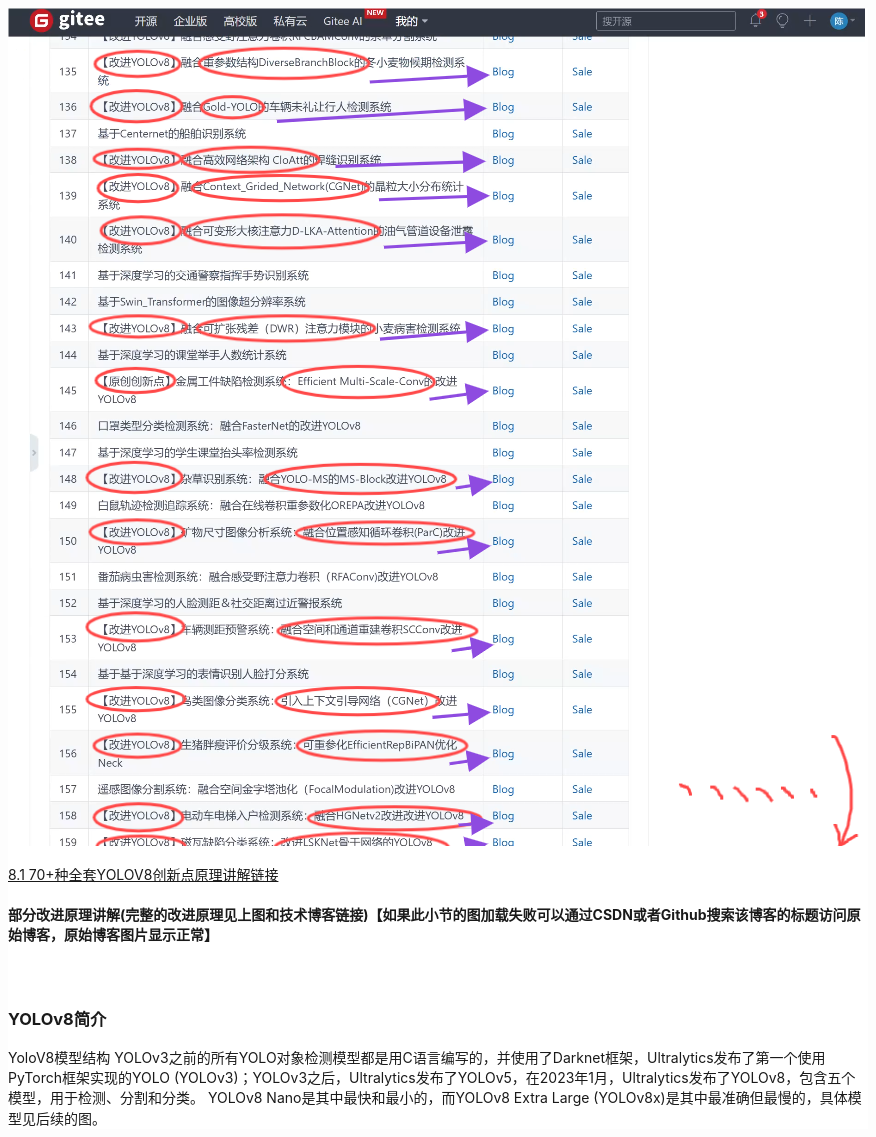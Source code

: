 ![9.png](9.png)

[8.1 70+种全套YOLOV8创新点原理讲解链接](https://gitee.com/qunmasj/good)

#### 部分改进原理讲解(完整的改进原理见上图和技术博客链接)【如果此小节的图加载失败可以通过CSDN或者Github搜索该博客的标题访问原始博客，原始博客图片显示正常】
﻿
### YOLOv8简介
YoloV8模型结构
YOLOv3之前的所有YOLO对象检测模型都是用C语言编写的，并使用了Darknet框架，Ultralytics发布了第一个使用PyTorch框架实现的YOLO (YOLOv3)；YOLOv3之后，Ultralytics发布了YOLOv5，在2023年1月，Ultralytics发布了YOLOv8，包含五个模型，用于检测、分割和分类。 YOLOv8 Nano是其中最快和最小的，而YOLOv8 Extra Large (YOLOv8x)是其中最准确但最慢的，具体模型见后续的图。
